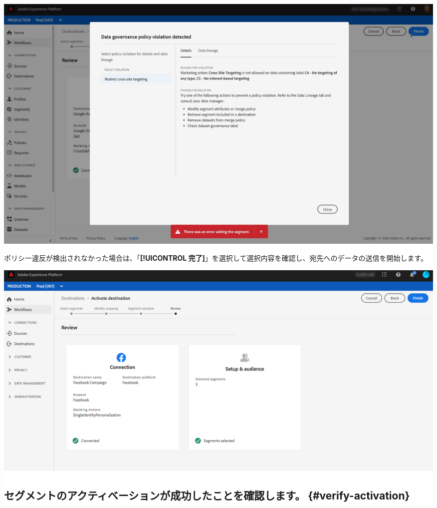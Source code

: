 ![データポリシー違反](../assets/common/data-policy-violation.png)

ポリシー違反が検出されなかった場合は、「**[!UICONTROL 完了]**」を選択して選択内容を確認し、宛先へのデータの送信を開始します。

![confirm-selection](../assets/ui/activate-destinations/confirm-selection.png)

## セグメントのアクティベーションが成功したことを確認します。  {#verify-activation}
